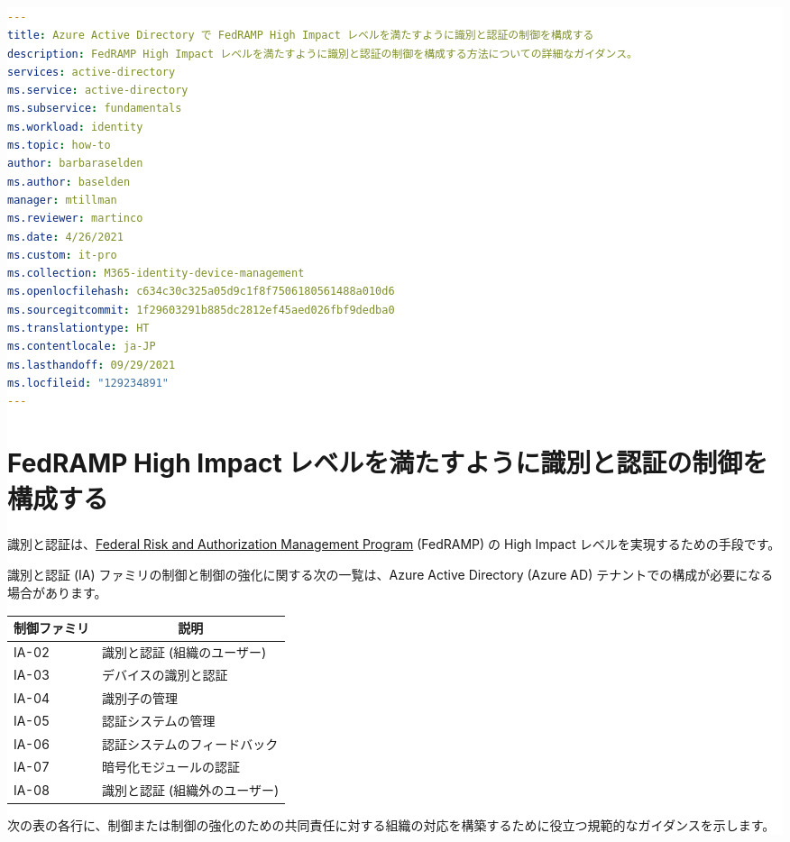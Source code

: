 ```yaml
---
title: Azure Active Directory で FedRAMP High Impact レベルを満たすように識別と認証の制御を構成する
description: FedRAMP High Impact レベルを満たすように識別と認証の制御を構成する方法についての詳細なガイダンス。
services: active-directory
ms.service: active-directory
ms.subservice: fundamentals
ms.workload: identity
ms.topic: how-to
author: barbaraselden
ms.author: baselden
manager: mtillman
ms.reviewer: martinco
ms.date: 4/26/2021
ms.custom: it-pro
ms.collection: M365-identity-device-management
ms.openlocfilehash: c634c30c325a05d9c1f8f7506180561488a010d6
ms.sourcegitcommit: 1f29603291b885dc2812ef45aed026fbf9dedba0
ms.translationtype: HT
ms.contentlocale: ja-JP
ms.lasthandoff: 09/29/2021
ms.locfileid: "129234891"
---
```

# <a name="configure-identification-and-authentication-controls-to-meet-fedramp-high-impact-level"></a>FedRAMP High Impact レベルを満たすように識別と認証の制御を構成する

識別と認証は、[Federal Risk and Authorization Management Program](https://www.fedramp.gov/) (FedRAMP) の High Impact レベルを実現するための手段です。

識別と認証 (IA) ファミリの制御と制御の強化に関する次の一覧は、Azure Active Directory (Azure AD) テナントでの構成が必要になる場合があります。

|制御ファミリ|説明|
| - | - |
| IA-02| 識別と認証 (組織のユーザー) |
| IA-03| デバイスの識別と認証 |
| IA-04| 識別子の管理 |
| IA-05| 認証システムの管理 |
| IA-06| 認証システムのフィードバック |
| IA-07| 暗号化モジュールの認証 |
| IA-08| 識別と認証 (組織外のユーザー) |

次の表の各行に、制御または制御の強化のための共同責任に対する組織の対応を構築するために役立つ規範的なガイダンスを示します。

